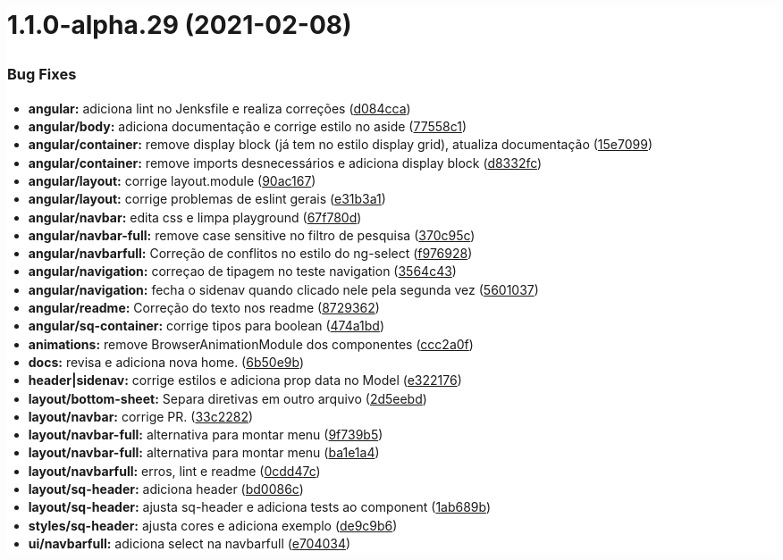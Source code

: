 




# 1.1.0-alpha.29 (2021-02-08)


### Bug Fixes

* **angular:** adiciona lint no Jenksfile e realiza correções ([d084cca](https://tfs.seniorsolution.com.br/pd/Albert/_git/alb-front/commits/d084cca4927f4b15db72139de057e896ffb08d88))
* **angular/body:** adiciona documentação e corrige estilo no aside ([77558c1](https://tfs.seniorsolution.com.br/pd/Albert/_git/alb-front/commits/77558c16f94e2afc569697286e4022031959213d))
* **angular/container:** remove display block (já tem no estilo display grid), atualiza documentação ([15e7099](https://tfs.seniorsolution.com.br/pd/Albert/_git/alb-front/commits/15e7099a40c30c0178a07b7c5853bd547e72514d))
* **angular/container:** remove imports desnecessários e adiciona display block ([d8332fc](https://tfs.seniorsolution.com.br/pd/Albert/_git/alb-front/commits/d8332fceaa9b474bfb1681311a7857eea7067c31))
* **angular/layout:** corrige layout.module ([90ac167](https://tfs.seniorsolution.com.br/pd/Albert/_git/alb-front/commits/90ac167017b8ec72c4b0993cc064827637e30ee9))
* **angular/layout:** corrige problemas de eslint gerais ([e31b3a1](https://tfs.seniorsolution.com.br/pd/Albert/_git/alb-front/commits/e31b3a170bbc71cc9f0e7e156947f7de03896904))
* **angular/navbar:** edita css e limpa playground ([67f780d](https://tfs.seniorsolution.com.br/pd/Albert/_git/alb-front/commits/67f780d649b81212cfccb276b9404acea9b2940c))
* **angular/navbar-full:** remove case sensitive no filtro de pesquisa ([370c95c](https://tfs.seniorsolution.com.br/pd/Albert/_git/alb-front/commits/370c95cef53c3e1ef75c38400619610b217571b5))
* **angular/navbarfull:** Correção de conflitos no estilo do ng-select ([f976928](https://tfs.seniorsolution.com.br/pd/Albert/_git/alb-front/commits/f976928c70f430459ff52c2e1bb14c23d2954600))
* **angular/navigation:** correçao de tipagem no teste navigation ([3564c43](https://tfs.seniorsolution.com.br/pd/Albert/_git/alb-front/commits/3564c43637f175c757380b303579f4baa1ef3ad7))
* **angular/navigation:** fecha o sidenav quando clicado nele pela segunda vez ([5601037](https://tfs.seniorsolution.com.br/pd/Albert/_git/alb-front/commits/560103716d49fcbc959eea3109385a7201d7bc2c))
* **angular/readme:** Correção do texto nos readme ([8729362](https://tfs.seniorsolution.com.br/pd/Albert/_git/alb-front/commits/872936273fb0fca5c54e9889a0b704aa2657c84a))
* **angular/sq-container:** corrige tipos para boolean ([474a1bd](https://tfs.seniorsolution.com.br/pd/Albert/_git/alb-front/commits/474a1bd465f81c7a807de0c98a5a975120661013))
* **animations:** remove BrowserAnimationModule dos componentes ([ccc2a0f](https://tfs.seniorsolution.com.br/pd/Albert/_git/alb-front/commits/ccc2a0f362944dab81cca75f8df54ce38ba2fe97))
* **docs:** revisa e adiciona nova home. ([6b50e9b](https://tfs.seniorsolution.com.br/pd/Albert/_git/alb-front/commits/6b50e9b556bbcd35b08ba1958f45b15e00f315f0))
* **header|sidenav:** corrige estilos e adiciona prop data no Model ([e322176](https://tfs.seniorsolution.com.br/pd/Albert/_git/alb-front/commits/e32217697c30739b522bf60e3d46ab2e02249445))
* **layout/bottom-sheet:** Separa diretivas em outro arquivo ([2d5eebd](https://tfs.seniorsolution.com.br/pd/Albert/_git/alb-front/commits/2d5eebd5e9ab1b66c857f7118b4617223f8b3cd2))
* **layout/navbar:** corrige PR. ([33c2282](https://tfs.seniorsolution.com.br/pd/Albert/_git/alb-front/commits/33c2282b1884106b9d64e2e2b6bd25c4f20f375b))
* **layout/navbar-full:** alternativa para montar menu ([9f739b5](https://tfs.seniorsolution.com.br/pd/Albert/_git/alb-front/commits/9f739b598e0896c5599929c46b672ea072e5377d))
* **layout/navbar-full:** alternativa para montar menu ([ba1e1a4](https://tfs.seniorsolution.com.br/pd/Albert/_git/alb-front/commits/ba1e1a4fabcc13e9af5e5f9399375bb5d15b2586))
* **layout/navbarfull:** erros, lint e  readme ([0cdd47c](https://tfs.seniorsolution.com.br/pd/Albert/_git/alb-front/commits/0cdd47cd3b67787ffe94ab0cd312c105ed8530fc))
* **layout/sq-header:** adiciona header  ([bd0086c](https://tfs.seniorsolution.com.br/pd/Albert/_git/alb-front/commits/bd0086c80e5ad4b7cfcdb328717269882c2fdda2))
* **layout/sq-header:** ajusta sq-header e adiciona tests ao component ([1ab689b](https://tfs.seniorsolution.com.br/pd/Albert/_git/alb-front/commits/1ab689b38993a67875c196fa3fd9eb63869fd3a9))
* **styles/sq-header:** ajusta cores e adiciona exemplo ([de9c9b6](https://tfs.seniorsolution.com.br/pd/Albert/_git/alb-front/commits/de9c9b65e868de30836784fc6bec23cf79d3234a))
* **ui/navbarfull:** adiciona select na navbarfull ([e704034](https://tfs.seniorsolution.com.br/pd/Albert/_git/alb-front/commits/e704034e2a53f6a89248db6a50e3f27ab8a50339))
